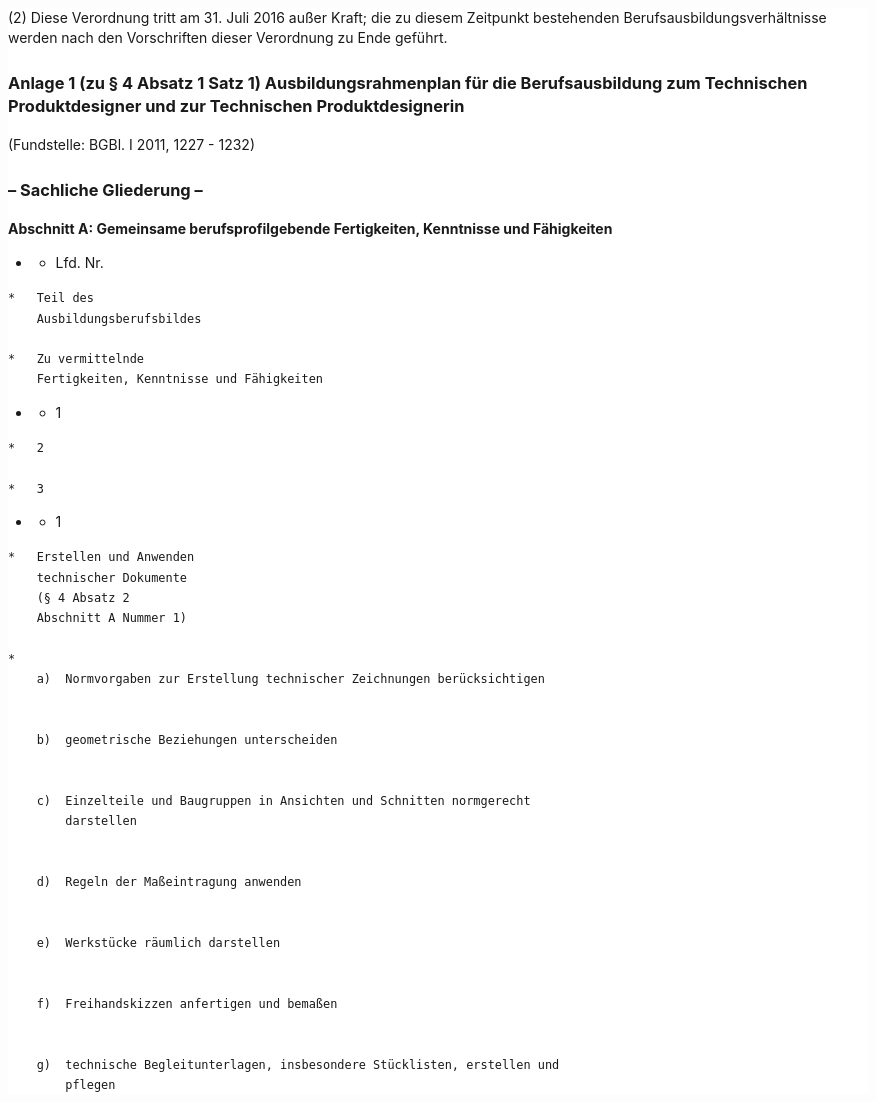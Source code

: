 (2) Diese Verordnung tritt am 31. Juli 2016 außer Kraft; die zu diesem
Zeitpunkt bestehenden Berufsausbildungsverhältnisse werden nach den
Vorschriften dieser Verordnung zu Ende geführt.


### Anlage 1 (zu § 4 Absatz 1 Satz 1) Ausbildungsrahmenplan für die Berufsausbildung zum Technischen Produktdesigner und zur Technischen Produktdesignerin

(Fundstelle: BGBl. I 2011, 1227 - 1232)

### – Sachliche Gliederung –

**Abschnitt A: Gemeinsame berufsprofilgebende Fertigkeiten, Kenntnisse
und Fähigkeiten**

*    *   Lfd. Nr.

    *   Teil des
        Ausbildungsberufsbildes

    *   Zu vermittelnde
        Fertigkeiten, Kenntnisse und Fähigkeiten


*    *   1

    *   2

    *   3


*    *   1

    *   Erstellen und Anwenden
        technischer Dokumente
        (§ 4 Absatz 2
        Abschnitt A Nummer 1)

    *
        a)  Normvorgaben zur Erstellung technischer Zeichnungen berücksichtigen


        b)  geometrische Beziehungen unterscheiden


        c)  Einzelteile und Baugruppen in Ansichten und Schnitten normgerecht
            darstellen


        d)  Regeln der Maßeintragung anwenden


        e)  Werkstücke räumlich darstellen


        f)  Freihandskizzen anfertigen und bemaßen


        g)  technische Begleitunterlagen, insbesondere Stücklisten, erstellen und
            pflegen

